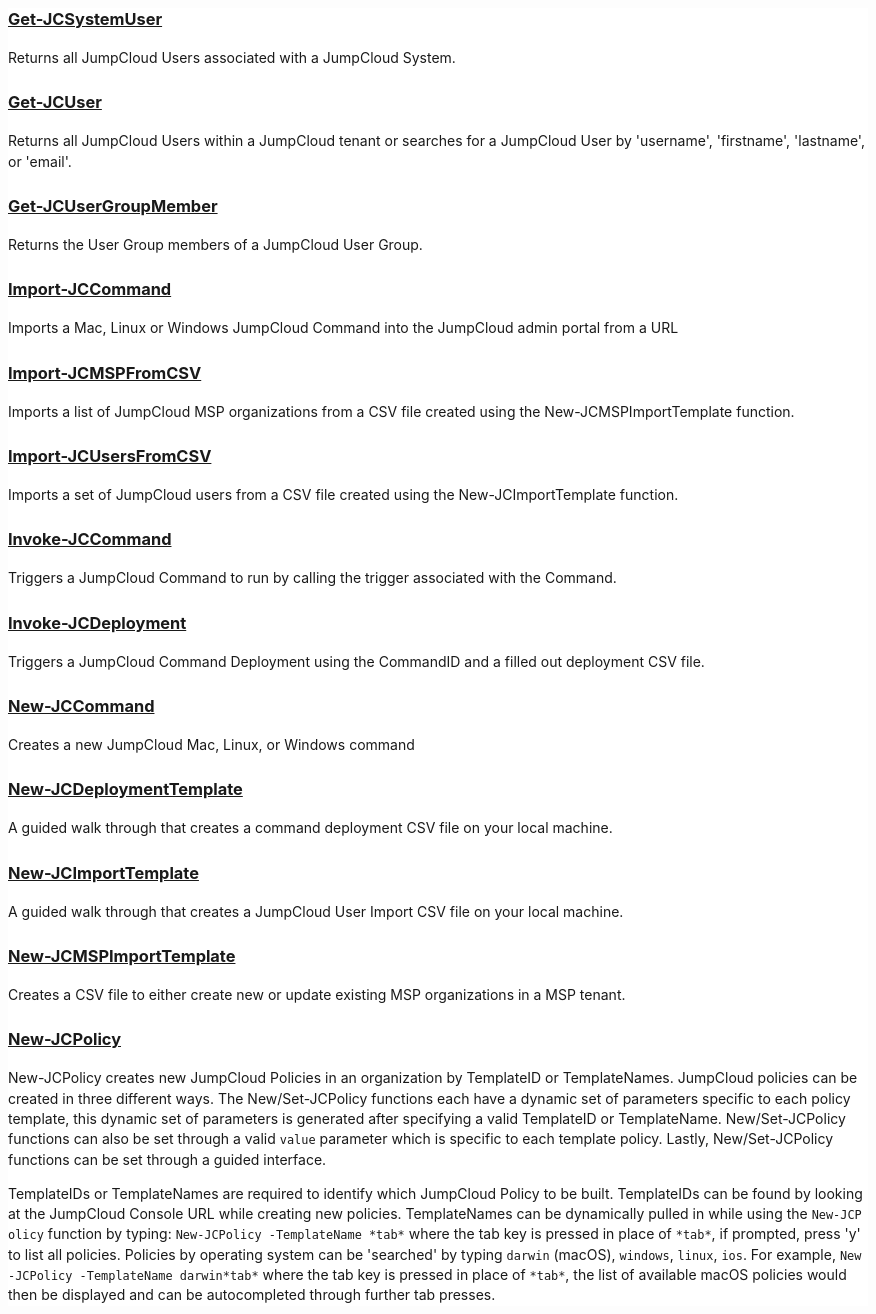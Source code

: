### [Get-JCSystemUser](Get-JCSystemUser.md)
Returns all JumpCloud Users associated with a JumpCloud System.

### [Get-JCUser](Get-JCUser.md)
Returns all JumpCloud Users within a JumpCloud tenant or searches for a JumpCloud User by 'username', 'firstname', 'lastname', or 'email'.

### [Get-JCUserGroupMember](Get-JCUserGroupMember.md)
Returns the User Group members of a JumpCloud User Group.

### [Import-JCCommand](Import-JCCommand.md)
Imports a Mac, Linux or Windows JumpCloud Command into the JumpCloud admin portal from a URL

### [Import-JCMSPFromCSV](Import-JCMSPFromCSV.md)
Imports a list of JumpCloud MSP organizations from a CSV file created using the New-JCMSPImportTemplate function.

### [Import-JCUsersFromCSV](Import-JCUsersFromCSV.md)
Imports a set of JumpCloud users from a CSV file created using the New-JCImportTemplate function.

### [Invoke-JCCommand](Invoke-JCCommand.md)
Triggers a JumpCloud Command to run by calling the trigger associated with the Command.

### [Invoke-JCDeployment](Invoke-JCDeployment.md)
Triggers a JumpCloud Command Deployment using the CommandID and a filled out deployment CSV file.

### [New-JCCommand](New-JCCommand.md)
Creates a new JumpCloud Mac, Linux, or Windows command

### [New-JCDeploymentTemplate](New-JCDeploymentTemplate.md)
A guided walk through that creates a command deployment CSV file on your local machine.

### [New-JCImportTemplate](New-JCImportTemplate.md)
A guided walk through that creates a JumpCloud User Import CSV file on your local machine.

### [New-JCMSPImportTemplate](New-JCMSPImportTemplate.md)
Creates a CSV file to either create new or update existing MSP organizations in a MSP tenant.

### [New-JCPolicy](New-JCPolicy.md)
New-JCPolicy creates new JumpCloud Policies in an organization by TemplateID or TemplateNames. JumpCloud policies can be created in three different ways. The New/Set-JCPolicy functions each have a dynamic set of parameters specific to each policy template, this dynamic set of parameters is generated after specifying a valid TemplateID or TemplateName. New/Set-JCPolicy functions can also be set through a valid `value` parameter which is specific to each template policy. Lastly, New/Set-JCPolicy functions can be set through a guided interface.

TemplateIDs or TemplateNames are required to identify which JumpCloud Policy to be built. TemplateIDs can be found by looking at the JumpCloud Console URL while creating new policies. TemplateNames can be dynamically pulled in while using the `New-JCPolicy` function by typing: `New-JCPolicy -TemplateName *tab*` where the tab key is pressed in place of `*tab*`, if prompted, press 'y' to list all policies. Policies by operating system can be 'searched' by typing `darwin` (macOS), `windows`, `linux`, `ios`. For example, `New-JCPolicy -TemplateName darwin*tab*` where the tab key is pressed in place of `*tab*`, the list of available macOS policies would then be displayed and can be autocompleted through further tab presses.
